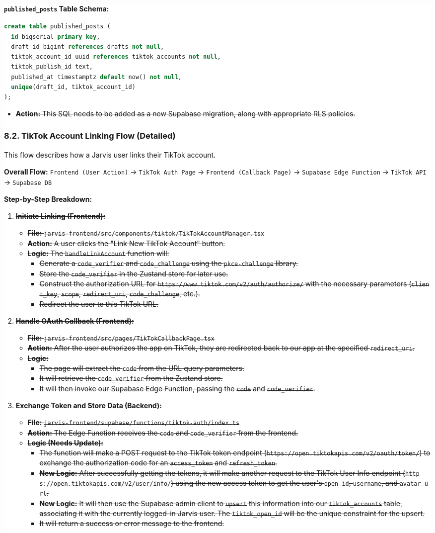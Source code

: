 **`published_posts` Table Schema:**
```sql
create table published_posts (
  id bigserial primary key,
  draft_id bigint references drafts not null,
  tiktok_account_id uuid references tiktok_accounts not null,
  tiktok_publish_id text,
  published_at timestamptz default now() not null,
  unique(draft_id, tiktok_account_id)
);
```
- ~~**Action:** This SQL needs to be added as a new Supabase migration, along with appropriate RLS policies.~~

### 8.2. TikTok Account Linking Flow (Detailed)

This flow describes how a Jarvis user links their TikTok account.

**Overall Flow:**
`Frontend (User Action)` -> `TikTok Auth Page` -> `Frontend (Callback Page)` -> `Supabase Edge Function` -> `TikTok API` -> `Supabase DB`

**Step-by-Step Breakdown:**

1.  ~~**Initiate Linking (Frontend):**~~
    *   ~~**File:** `jarvis-frontend/src/components/tiktok/TikTokAccountManager.tsx`~~
    *   ~~**Action:** A user clicks the "Link New TikTok Account" button.~~
    *   ~~**Logic:** The `handleLinkAccount` function will:~~
        *   ~~Generate a `code_verifier` and `code_challenge` using the `pkce-challenge` library.~~
        *   ~~Store the `code_verifier` in the Zustand store for later use.~~
        *   ~~Construct the authorization URL for `https://www.tiktok.com/v2/auth/authorize/` with the necessary parameters (`client_key`, `scope`, `redirect_uri`, `code_challenge`, etc.).~~
        *   ~~Redirect the user to this TikTok URL.~~

2.  ~~**Handle OAuth Callback (Frontend):**~~
    *   ~~**File:** `jarvis-frontend/src/pages/TikTokCallbackPage.tsx`~~
    *   ~~**Action:** After the user authorizes the app on TikTok, they are redirected back to our app at the specified `redirect_uri`.~~
    *   ~~**Logic:**~~
        *   ~~The page will extract the `code` from the URL query parameters.~~
        *   ~~It will retrieve the `code_verifier` from the Zustand store.~~
        *   ~~It will then invoke our Supabase Edge Function, passing the `code` and `code_verifier`.~~

3.  ~~**Exchange Token and Store Data (Backend):**~~
    *   ~~**File:** `jarvis-frontend/supabase/functions/tiktok-auth/index.ts`~~
    *   ~~**Action:** The Edge Function receives the `code` and `code_verifier` from the frontend.~~
    *   ~~**Logic (Needs Update):**~~
        *   ~~The function will make a POST request to the TikTok token endpoint (`https://open.tiktokapis.com/v2/oauth/token/`) to exchange the authorization code for an `access_token` and `refresh_token`.~~
        *   ~~**New Logic:** After successfully getting the tokens, it will make another request to the TikTok User Info endpoint (`https://open.tiktokapis.com/v2/user/info/`) using the new access token to get the user's `open_id`, `username`, and `avatar_url`.~~
        *   ~~**New Logic:** It will then use the Supabase admin client to `upsert` this information into our `tiktok_accounts` table, associating it with the currently logged-in Jarvis user. The `tiktok_open_id` will be the unique constraint for the upsert.~~
        *   ~~It will return a success or error message to the frontend.~~
